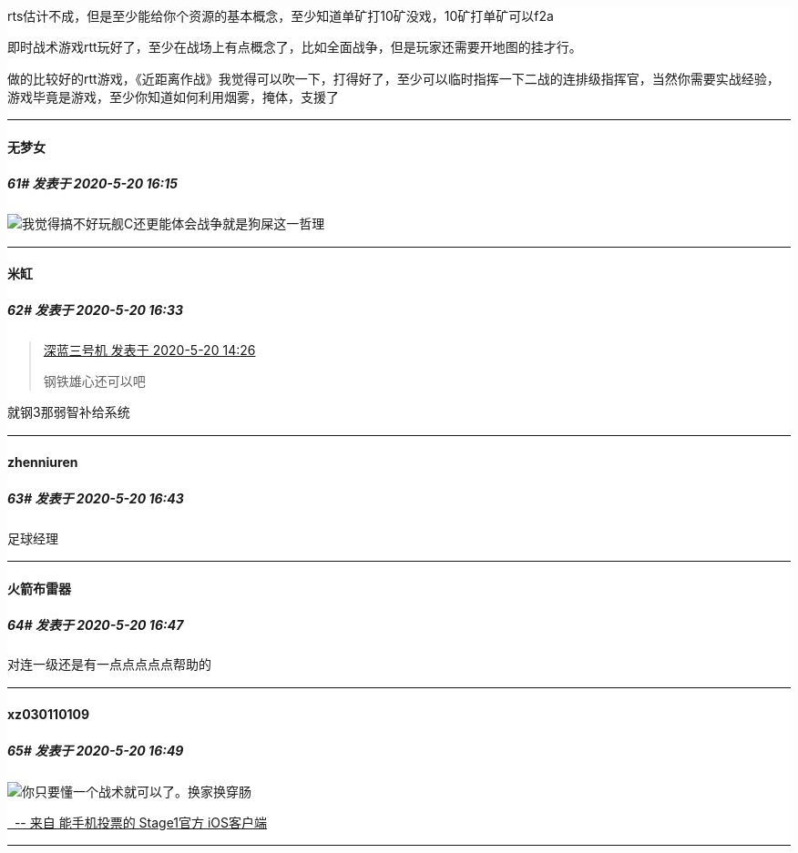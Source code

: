 rts估计不成，但是至少能给你个资源的基本概念，至少知道单矿打10矿没戏，10矿打单矿可以f2a

即时战术游戏rtt玩好了，至少在战场上有点概念了，比如全面战争，但是玩家还需要开地图的挂才行。

做的比较好的rtt游戏，《近距离作战》我觉得可以吹一下，打得好了，至少可以临时指挥一下二战的连排级指挥官，当然你需要实战经验，游戏毕竟是游戏，至少你知道如何利用烟雾，掩体，支援了


-----

####  无梦女  
##### 61#       发表于 2020-5-20 16:15


<img src="https://static.saraba1st.com/image/smiley/face2017/067.png" referrerpolicy="no-referrer">我觉得搞不好玩舰C还更能体会战争就是狗屎这一哲理


-----

####  米缸  
##### 62#       发表于 2020-5-20 16:33


<blockquote><a href="httphttps://bbs.saraba1st.com/2b/forum.php?mod=redirect&amp;goto=findpost&amp;pid=47488849&amp;ptid=1936453" target="_blank">深蓝三号机 发表于 2020-5-20 14:26</a>

钢铁雄心还可以吧</blockquote>
就钢3那弱智补给系统


-----

####  zhenniuren  
##### 63#       发表于 2020-5-20 16:43


足球经理


-----

####  火箭布雷器  
##### 64#       发表于 2020-5-20 16:47


对连一级还是有一点点点点点帮助的


-----

####  xz030110109  
##### 65#       发表于 2020-5-20 16:49


<img src="https://static.saraba1st.com/image/smiley/face2017/033.png" referrerpolicy="no-referrer">你只要懂一个战术就可以了。换家换穿肠

[  -- 来自 能手机投票的 Stage1官方 iOS客户端](https://itunes.apple.com/fi/app/saraba1st/id1221237470?mt=8)


-----
